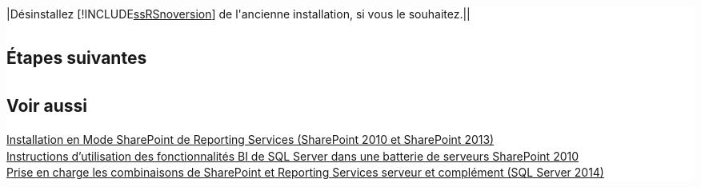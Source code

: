 |Désinstallez [!INCLUDE[ssRSnoversion](../../includes/ssrsnoversion-md.md)] de l'ancienne installation, si vous le souhaitez.||  
  
## <a name="next-steps"></a>Étapes suivantes  
  
## <a name="see-also"></a>Voir aussi  
 [Installation en Mode SharePoint de Reporting Services &#40;SharePoint 2010 et SharePoint 2013&#41;](../../reporting-services/install-windows/install-reporting-services-sharepoint-mode.md)   
 [Instructions d’utilisation des fonctionnalités BI de SQL Server dans une batterie de serveurs SharePoint 2010](../../../2014/sql-server/install/guidance-for-using-sql-server-bi-features-in-a-sharepoint-2010-farm.md)   
 [Prise en charge les combinaisons de SharePoint et Reporting Services serveur et complément &#40;SQL Server 2014&#41;](../../reporting-services/install-windows/supported-combinations-of-sharepoint-and-reporting-services-server.md)  
  
  